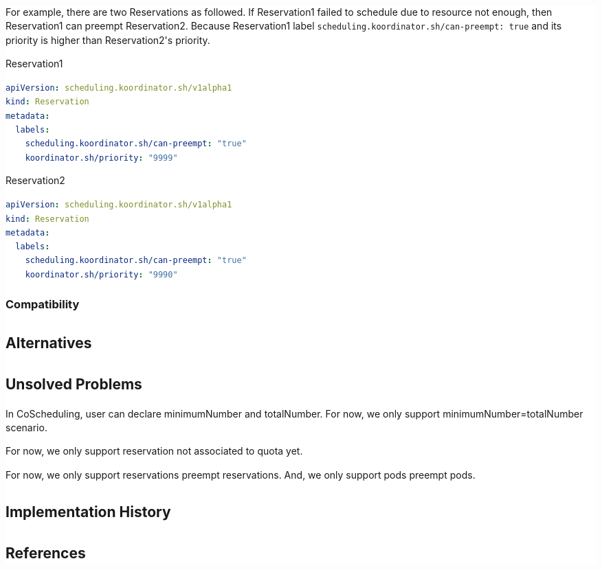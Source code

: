 For example, there are two Reservations as followed. If Reservation1 failed to schedule due to resource not enough, then
Reservation1 can preempt Reservation2. Because Reservation1 label `scheduling.koordinator.sh/can-preempt: true` and its
priority is higher than Reservation2's priority.

Reservation1

```yaml
apiVersion: scheduling.koordinator.sh/v1alpha1
kind: Reservation
metadata:
  labels:
    scheduling.koordinator.sh/can-preempt: "true"
    koordinator.sh/priority: "9999"
```

Reservation2

```yaml
apiVersion: scheduling.koordinator.sh/v1alpha1
kind: Reservation
metadata:
  labels:
    scheduling.koordinator.sh/can-preempt: "true"
    koordinator.sh/priority: "9990"
```


### Compatibility

## Alternatives

## Unsolved Problems
In CoScheduling, user can declare minimumNumber and totalNumber. For now, we only support minimumNumber=totalNumber scenario.

For now, we only support reservation not associated to quota yet.

For now, we only support reservations preempt reservations. And, we only support pods preempt pods.

## Implementation History

## References
